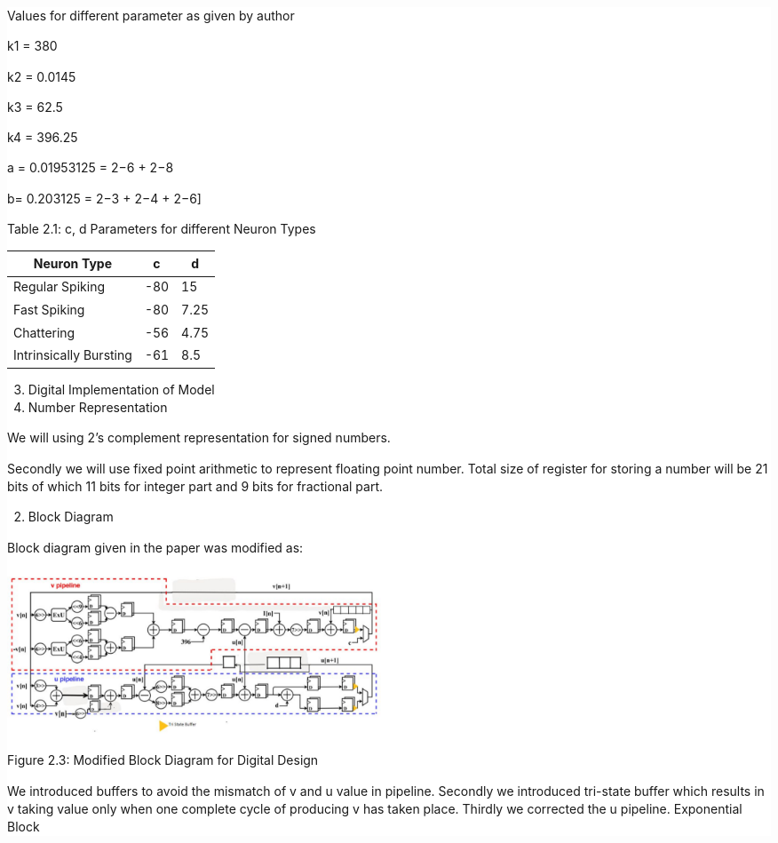 Values for different parameter as given by author

k1 = 380

k2 = 0.0145

k3 = 62.5

k4 = 396.25

a = 0.01953125 = 2−6 + 2−8

b= 0.203125 = 2−3 + 2−4 + 2−6]

Table 2.1: c, d Parameters for different Neuron Types



|Neuron Type|c|d|
| - | - | - |
|Regular Spiking|-80|15|
|Fast Spiking|-80|7\.25|
|Chattering|-56|4\.75|
|Intrinsically Bursting|-61|8\.5|

3. Digital Implementation of Model
1. Number Representation

We will using 2’s complement representation for signed numbers.

Secondly we will use fixed point arithmetic to represent floating point number. Total size of register for storing a number will be 21 bits of which 11 bits for integer part and 9 bits for fractional part.

2. Block Diagram

Block diagram given in the paper was modified as:

![](readmeFiles/Aspose.Words.e646146c-8d03-44d0-9fb8-8a9b25b47809.003.png)

Figure 2.3: Modified Block Diagram for Digital Design

We introduced buffers to avoid the mismatch of v and u value in pipeline. Secondly we introduced tri-state buffer which results in v taking value only when one complete cycle of producing v has taken place. Thirdly we corrected the u pipeline. Exponential Block
